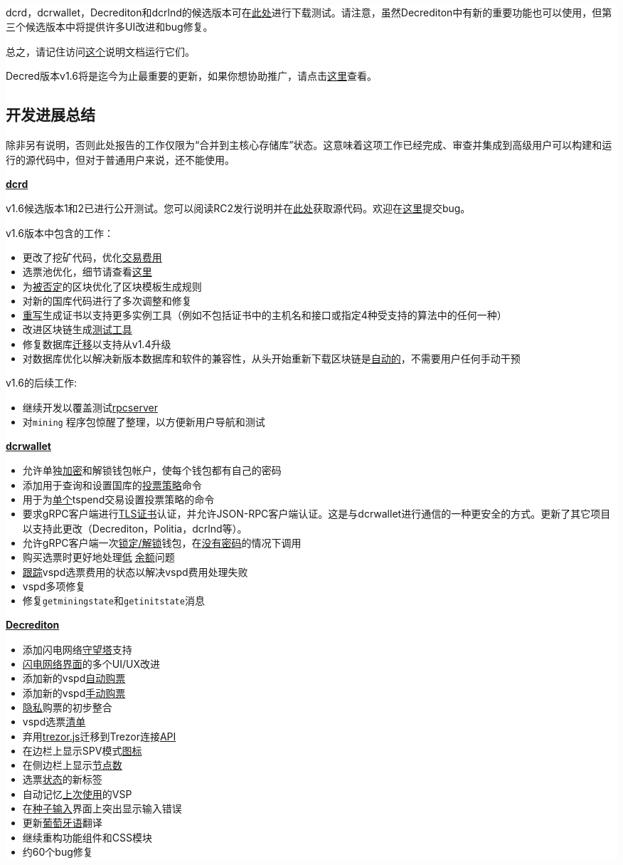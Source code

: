 dcrd，dcrwallet，Decrediton和dcrlnd的候选版本可在[此处](https://github.com/decred/decred-binaries/releases)进行下载测试。请注意，虽然Decrediton中有新的重要功能也可以使用，但第三个候选版本中将提供许多UI改进和bug修复。

总之，请记住访问[这个](https://docs.decred.org/advanced/verifying-binaries/)说明文档运行它们。

Decred版本v1.6将是迄今为止最重要的更新，如果你想协助推广，请点击[这里](#outreach)查看。

## 开发进展总结

除非另有说明，否则此处报告的工作仅限为“合并到主核心存储库”状态。这意味着这项工作已经完成、审查并集成到高级用户可以构建和运行的源代码中，但对于普通用户来说，还不能使用。

**[dcrd](https://github.com/decred/dcrd)**

v1.6候选版本1和2已进行公开测试。您可以阅读RC2发行说明并在[此处](https://github.com/decred/dcrd/releases/tag/release-v1.6.0-rc2)获取源代码。欢迎在[这里](https://github.com/decred/dcrd/issues)提交bug。

v1.6版本中包含的工作：

- 更改了挖矿代码，优化[交易费用](https://github.com/decred/dcrd/pull/1829)
- 选票池优化，细节请查看[这里](https://github.com/decred/dcrd/pull/2398)
- 为[被否定](https://github.com/decred/dcrd/pull/2397)的区块优化了区块模板生成规则
- 对新的国库代码进行了多次调整和修复
- [重写](https://github.com/decred/dcrd/pull/2425)生成证书以支持更多实例工具（例如不包括证书中的主机名和接口或指定4种受支持的算法中的任何一种）
- 改进区块链生成[测试工具](https://github.com/decred/dcrd/pull/2329)
- 修复数据库[迁移](https://github.com/decred/dcrd/pull/2446)以支持从v1.4升级
- 对数据库优化以解决新版本数据库和软件的兼容性，从头开始重新下载区块链是[自动的](https://github.com/decred/dcrd/pull/2449)，不需要用户任何手动干预

v1.6的后续工作:

- 继续开发以覆盖测试[rpcserver](https://github.com/decred/dcrd/issues/2069)
- 对`mining` 程序包惊醒了整理，以方便新用户导航和测试

**[dcrwallet](https://github.com/decred/dcrwallet)**

- 允许单独[加密](https://github.com/decred/dcrwallet/pull/1823)和解锁钱包帐户，使每个钱包都有自己的密码
- 添加用于查询和设置国库的[投票策略](https://github.com/decred/dcrwallet/pull/1897)命令
- 用于为[单个](https://github.com/decred/dcrwallet/pull/1905)tspend交易设置投票策略的命令
- 要求gRPC客户端进行[TLS证书](https://github.com/decred/dcrwallet/pull/1867)认证，并允许JSON-RPC客户端认证。这是与dcrwallet进行通信的一种更安全的方式。更新了其它项目以支持此更改（Decrediton，Politia，dcrlnd等）。
- 允许gRPC客户端一次[锁定/解锁](https://github.com/decred/dcrwallet/pull/1883)钱包，在[没有密码](https://github.com/decred/dcrwallet/pull/1880)的情况下调用
- 购买选票时更好地处理[低](https://github.com/decred/dcrwallet/pull/1875) [余额](https://github.com/decred/dcrwallet/pull/1879)问题
- [跟踪](https://github.com/decred/dcrwallet/pull/1866)vspd选票费用的状态以解决vspd费用处理失败
- vspd多项修复
- 修复`getminingstate`和`getinitstate`消息

**[Decrediton](https://github.com/decred/decrediton)**

- 添加闪电网络[守望塔](https://github.com/decred/decrediton/pull/2638)支持
- [闪电网络界面](https://github.com/decred/decrediton/pull/2641)的多个UI/UX改进
- 添加新的vspd[自动购票](https://github.com/decred/decrediton/pull/2577)
- 添加新的vspd[手动购票](https://github.com/decred/decrediton/pull/2729)
- [隐私](https://github.com/decred/decrediton/pull/2773)购票的初步整合
- vspd选票[清单](https://github.com/decred/decrediton/pull/2747)
- 弃用[trezor.js](https://github.com/trezor/trezor.js)迁移到Trezor连接[API](https://github.com/trezor/connect)
- 在边栏上显示SPV模式[图标](https://github.com/decred/decrediton/pull/2666)
- 在侧边栏上显示[节点数](https://github.com/decred/decrediton/pull/2685)
- 选票[状态](https://github.com/decred/decrediton/pull/2813)的新标签
- 自动记忆[上次使用](https://github.com/decred/decrediton/pull/2789)的VSP
- 在[种子输入](https://github.com/decred/decrediton/pull/2683)界面上突出显示输入错误
- 更新[葡萄牙语](https://github.com/decred/decrediton/pull/2782)翻译
- 继续重构功能组件和CSS模块
- 约60个bug修复
